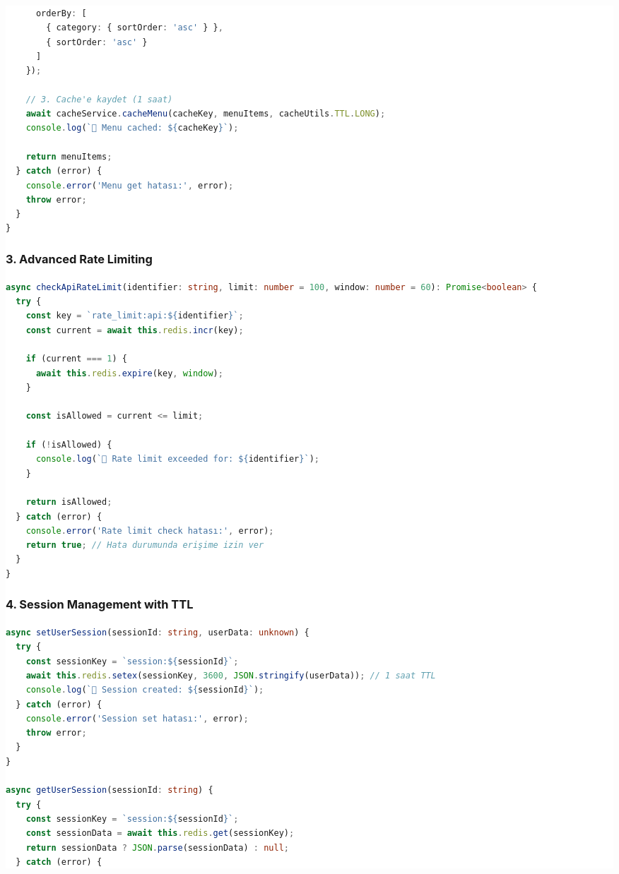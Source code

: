 ```typescript
      orderBy: [
        { category: { sortOrder: 'asc' } },
        { sortOrder: 'asc' }
      ]
    });

    // 3. Cache'e kaydet (1 saat)
    await cacheService.cacheMenu(cacheKey, menuItems, cacheUtils.TTL.LONG);
    console.log(`💾 Menu cached: ${cacheKey}`);

    return menuItems;
  } catch (error) {
    console.error('Menu get hatası:', error);
    throw error;
  }
}
```

### 3. Advanced Rate Limiting
```typescript
async checkApiRateLimit(identifier: string, limit: number = 100, window: number = 60): Promise<boolean> {
  try {
    const key = `rate_limit:api:${identifier}`;
    const current = await this.redis.incr(key);
    
    if (current === 1) {
      await this.redis.expire(key, window);
    }
    
    const isAllowed = current <= limit;
    
    if (!isAllowed) {
      console.log(`🚫 Rate limit exceeded for: ${identifier}`);
    }
    
    return isAllowed;
  } catch (error) {
    console.error('Rate limit check hatası:', error);
    return true; // Hata durumunda erişime izin ver
  }
}
```

### 4. Session Management with TTL
```typescript
async setUserSession(sessionId: string, userData: unknown) {
  try {
    const sessionKey = `session:${sessionId}`;
    await this.redis.setex(sessionKey, 3600, JSON.stringify(userData)); // 1 saat TTL
    console.log(`🔐 Session created: ${sessionId}`);
  } catch (error) {
    console.error('Session set hatası:', error);
    throw error;
  }
}

async getUserSession(sessionId: string) {
  try {
    const sessionKey = `session:${sessionId}`;
    const sessionData = await this.redis.get(sessionKey);
    return sessionData ? JSON.parse(sessionData) : null;
  } catch (error) {
```